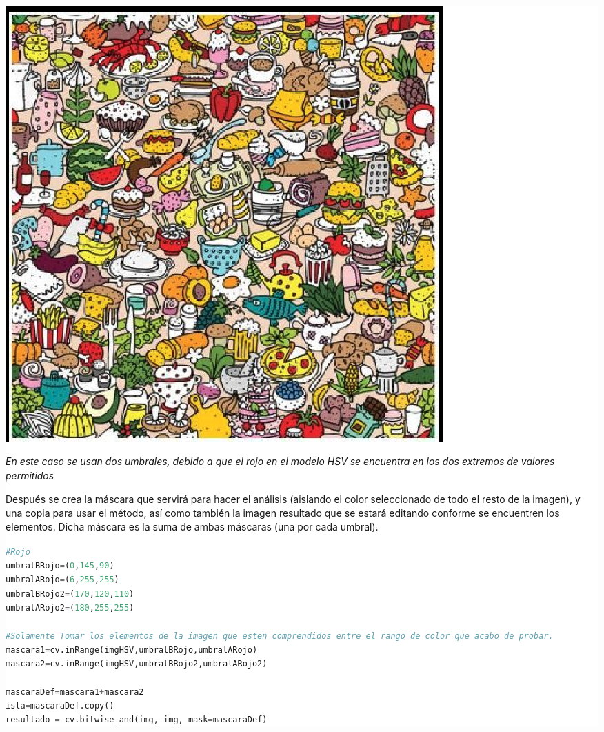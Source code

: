 ![Imagen de islas](/images/act5.png)

_En este caso se usan dos umbrales, debido a que el rojo en el modelo HSV se encuentra en los dos extremos de valores permitidos_

Después se crea la máscara que servirá para hacer el análisis (aislando el color seleccionado de todo el resto de la imagen), y una copia para usar el método, así como también la imagen resultado que se estará editando conforme se encuentren los elementos. Dicha máscara es la suma de ambas máscaras (una por cada umbral).


```python
#Rojo
umbralBRojo=(0,145,90)
umbralARojo=(6,255,255)
umbralBRojo2=(170,120,110)
umbralARojo2=(180,255,255)

#Solamente Tomar los elementos de la imagen que esten comprendidos entre el rango de color que acabo de probar.
mascara1=cv.inRange(imgHSV,umbralBRojo,umbralARojo)
mascara2=cv.inRange(imgHSV,umbralBRojo2,umbralARojo2)

mascaraDef=mascara1+mascara2
isla=mascaraDef.copy()
resultado = cv.bitwise_and(img, img, mask=mascaraDef)
```
